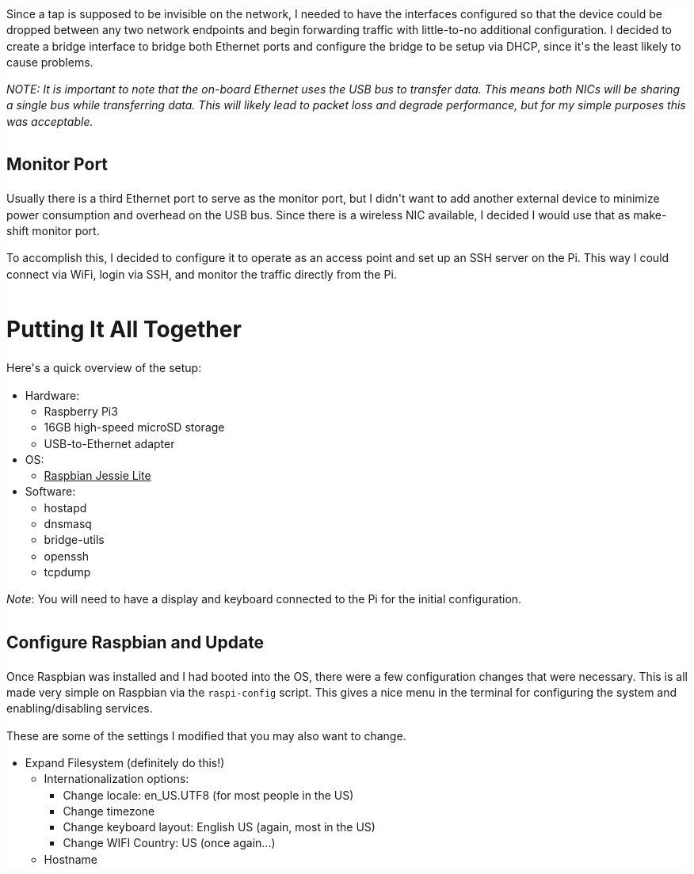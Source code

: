 Since a tap is supposed to be invisible on the network, I needed to have the interfaces configured so that the device could be dropped between any two network endpoints and begin forwarding traffic with little-to-no additional configuration. I decided to create a bridge interface to bridge both Ethernet ports and configure the bridge to be setup via DHCP, since it's the least likely to cause problems. 

_NOTE: It is important to note that the on-board Ethernet uses the USB bus to transfer data. This means both NICs will be sharing a single bus while transferring data. This will likely lead to packet loss and degrade performance, but for my simple purposes this was acceptable._

## Monitor Port
Usually there is a third Ethernet port to serve as the monitor port, but I didn't want to add another external device to minimize power consumption and overhead on the USB bus. Since there is a wireless NIC available, I decided I would use that as make-shift monitor port. 

To accomplish this, I decided to configure it to operate as an access point and set up an SSH server on the Pi. This way I could connect via WiFi, login via SSH, and monitor the traffic directly from the Pi.


# Putting It All Together
Here's a quick overview of the setup:
- Hardware: 
    - Raspberry Pi3
    - 16GB high-speed microSD storage
    - USB-to-Ethernet adapter
- OS: 
    - [Raspbian Jessie Lite](https://www.raspberrypi.org/downloads/raspbian/)
- Software:
    - hostapd
    - dnsmasq
    - bridge-utils
    - openssh
    - tcpdump

*Note*: You will need to have a display and keyboard connected to the Pi for the initial configuration.

## Configure Raspbian and Update
Once Raspbian was installed and I had booted into the OS, there were a few configuration changes that were necessary. This is all made very simple on Raspbian via the `raspi-config` script. This gives a nice menu in the terminal for configuring the system and enabling/disabling services. 

These are some of the settings I modified that you may also want to change. 

- Expand Filesystem (definitely do this!)
    - Internationalization options:
        - Change locale: en_US.UTF8 (for most people in the US)
        - Change timezone
        - Change keyboard layout: English US (again, most in the US)
        - Change WIFI Country: US (once again...)
    - Hostname
